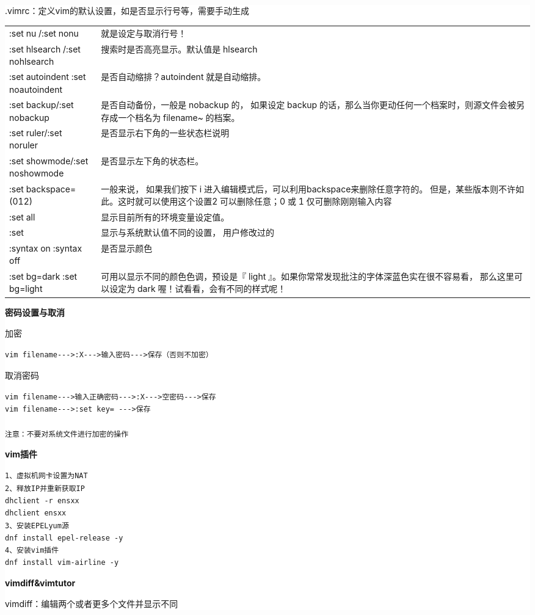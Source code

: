 .vimrc：定义vim的默认设置，如是否显示行号等，需要手动生成

|                                   |                                                              |
| --------------------------------- | ------------------------------------------------------------ |
| :set nu /:set nonu                | 就是设定与取消行号！                                         |
| :set hlsearch /:set nohlsearch    | 搜索时是否高亮显示。默认值是 hlsearch                        |
| :set autoindent :set noautoindent | 是否自动缩排？autoindent 就是自动缩排。                      |
| :set backup/:set nobackup         | 是否自动备份，一般是 nobackup 的， 如果设定 backup 的话，那么当你更动任何一个档案时，则源文件会被另存成一个档名为 filename~ 的档案。 |
| :set ruler/:set noruler           | 是否显示右下角的一些状态栏说明                               |
| :set showmode/:set noshowmode     | 是否显示左下角的状态栏。                                     |
| :set backspace=(012)              | 一般来说， 如果我们按下 i 进入编辑模式后，可以利用backspace来删除任意字符的。 但是，某些版本则不许如此。这时就可以使用这个设置2 可以删除任意；0 或 1 仅可删除刚刚输入内容 |
| :set all                          | 显示目前所有的环境变量设定值。                               |
| :set                              | 显示与系统默认值不同的设置， 用户修改过的                    |
| :syntax on :syntax off            | 是否显示颜色                                                 |
| :set bg=dark :set bg=light        | 可用以显示不同的颜色色调，预设是『 light 』。如果你常常发现批注的字体深蓝色实在很不容易看， 那么这里可以设定为 dark 喔！试看看，会有不同的样式呢！ |

**密码设置与取消**

加密

```
vim filename--->:X--->输入密码--->保存（否则不加密）
```

取消密码

```
vim filename--->输入正确密码--->:X--->空密码--->保存
vim filename--->:set key= --->保存

注意：不要对系统文件进行加密的操作
```

**vim插件**

```
1、虚拟机网卡设置为NAT
2、释放IP并重新获取IP
dhclient -r ensxx
dhclient ensxx
3、安装EPELyum源
dnf install epel-release -y
4、安装vim插件
dnf install vim-airline -y
```

**vimdiff&vimtutor**

vimdiff：编辑两个或者更多个文件并显示不同
